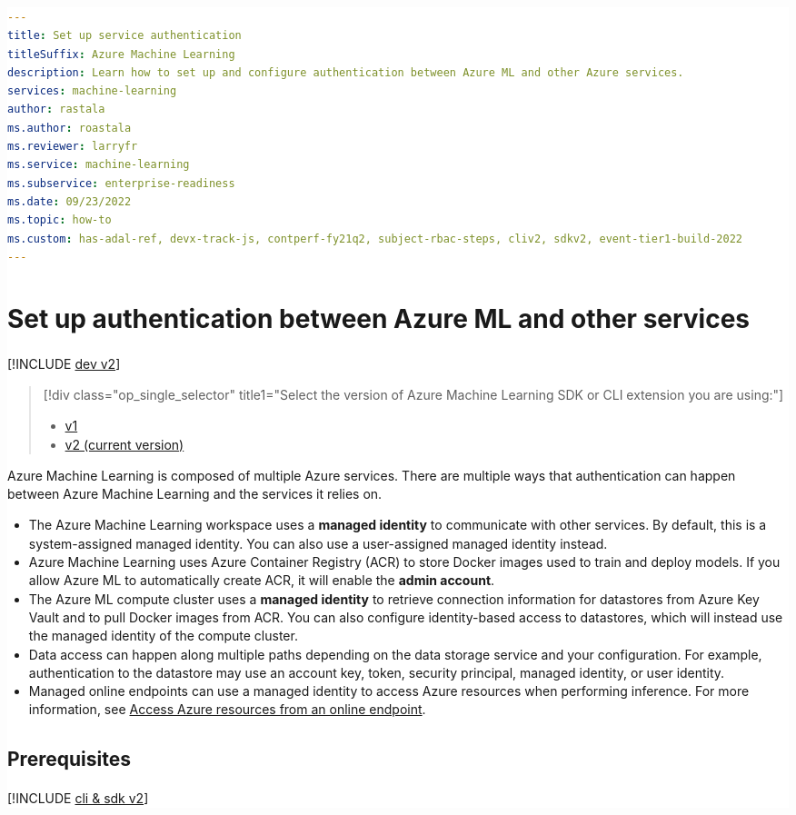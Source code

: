 ```yaml
---
title: Set up service authentication
titleSuffix: Azure Machine Learning
description: Learn how to set up and configure authentication between Azure ML and other Azure services.
services: machine-learning
author: rastala
ms.author: roastala
ms.reviewer: larryfr
ms.service: machine-learning
ms.subservice: enterprise-readiness
ms.date: 09/23/2022
ms.topic: how-to
ms.custom: has-adal-ref, devx-track-js, contperf-fy21q2, subject-rbac-steps, cliv2, sdkv2, event-tier1-build-2022
---
```


# Set up authentication between Azure ML and other services

[!INCLUDE [dev v2](../../includes/machine-learning-dev-v2.md)]

> [!div class="op_single_selector" title1="Select the version of Azure Machine Learning SDK or CLI extension you are using:"]
> * [v1](./v1/how-to-use-managed-identities.md)
> * [v2 (current version)](./how-to-identity-based-service-authentication.md)

Azure Machine Learning is composed of multiple Azure services. There are multiple ways that authentication can happen between Azure Machine Learning and the services it relies on.


* The Azure Machine Learning workspace uses a __managed identity__ to communicate with other services. By default, this is a system-assigned managed identity. You can also use a user-assigned managed identity instead.
* Azure Machine Learning uses Azure Container Registry (ACR) to store Docker images used to train and deploy models. If you allow Azure ML to automatically create ACR, it will enable the __admin account__.
* The Azure ML compute cluster uses a __managed identity__ to retrieve connection information for datastores from Azure Key Vault and to pull Docker images from ACR. You can also configure identity-based access to datastores, which will instead use the managed identity of the compute cluster.
* Data access can happen along multiple paths depending on the data storage service and your configuration. For example, authentication to the datastore may use an account key, token, security principal, managed identity, or user identity.
* Managed online endpoints can use a managed identity to access Azure resources when performing inference. For more information, see [Access Azure resources from an online endpoint](how-to-access-resources-from-endpoints-managed-identities.md).

## Prerequisites

[!INCLUDE [cli & sdk v2](../../includes/machine-learning-cli-sdk-v2-prereqs.md)]
